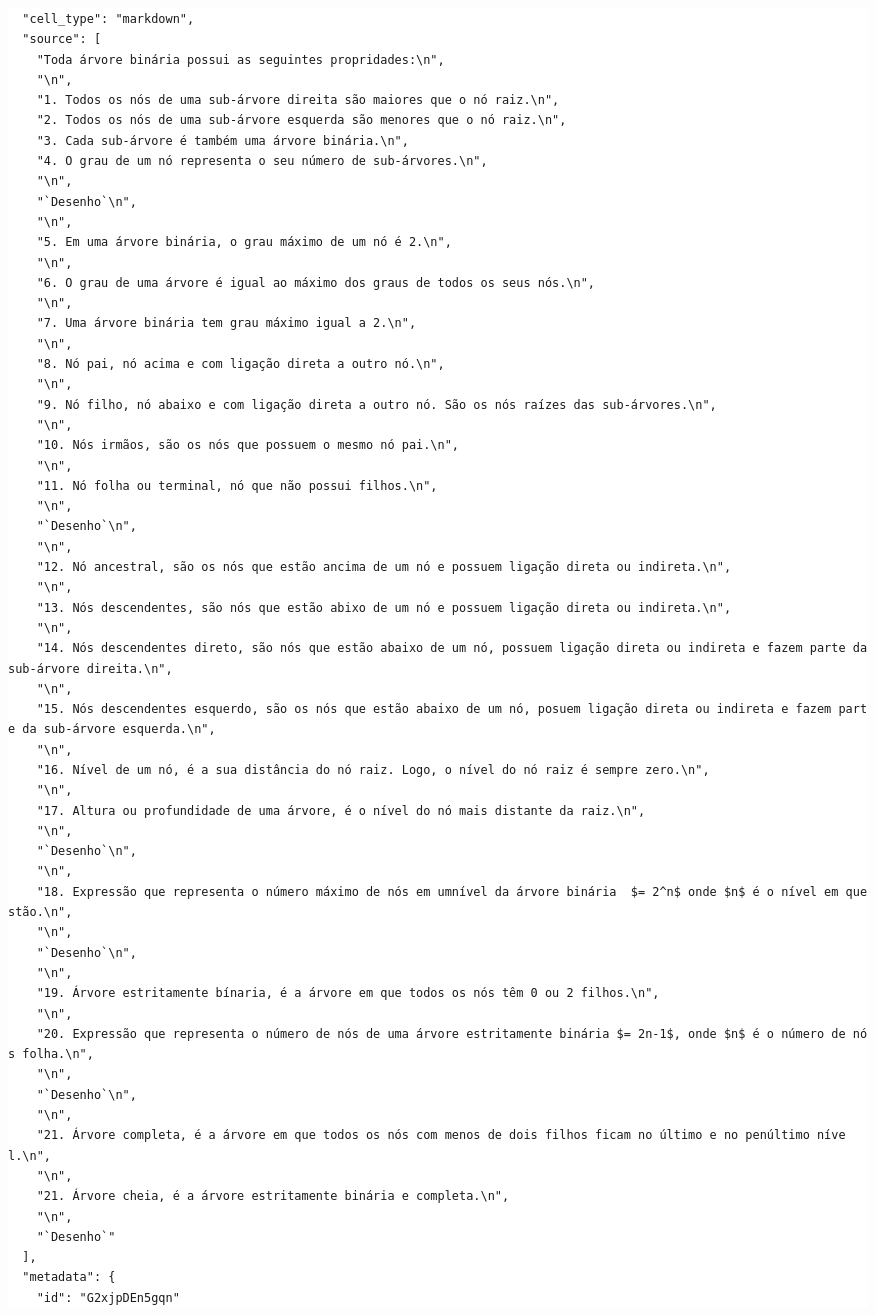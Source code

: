       "cell_type": "markdown",
      "source": [
        "Toda árvore binária possui as seguintes propridades:\n",
        "\n",
        "1. Todos os nós de uma sub-árvore direita são maiores que o nó raiz.\n",
        "2. Todos os nós de uma sub-árvore esquerda são menores que o nó raiz.\n",
        "3. Cada sub-árvore é também uma árvore binária.\n",
        "4. O grau de um nó representa o seu número de sub-árvores.\n",
        "\n",
        "`Desenho`\n",
        "\n",
        "5. Em uma árvore binária, o grau máximo de um nó é 2.\n",
        "\n",
        "6. O grau de uma árvore é igual ao máximo dos graus de todos os seus nós.\n",
        "\n",
        "7. Uma árvore binária tem grau máximo igual a 2.\n",
        "\n",
        "8. Nó pai, nó acima e com ligação direta a outro nó.\n",
        "\n",
        "9. Nó filho, nó abaixo e com ligação direta a outro nó. São os nós raízes das sub-árvores.\n",
        "\n",
        "10. Nós irmãos, são os nós que possuem o mesmo nó pai.\n",
        "\n",
        "11. Nó folha ou terminal, nó que não possui filhos.\n",
        "\n",
        "`Desenho`\n",
        "\n",
        "12. Nó ancestral, são os nós que estão ancima de um nó e possuem ligação direta ou indireta.\n",
        "\n",
        "13. Nós descendentes, são nós que estão abixo de um nó e possuem ligação direta ou indireta.\n",
        "\n",
        "14. Nós descendentes direto, são nós que estão abaixo de um nó, possuem ligação direta ou indireta e fazem parte da sub-árvore direita.\n",
        "\n",
        "15. Nós descendentes esquerdo, são os nós que estão abaixo de um nó, posuem ligação direta ou indireta e fazem parte da sub-árvore esquerda.\n",
        "\n",
        "16. Nível de um nó, é a sua distância do nó raiz. Logo, o nível do nó raiz é sempre zero.\n",
        "\n",
        "17. Altura ou profundidade de uma árvore, é o nível do nó mais distante da raiz.\n",
        "\n",
        "`Desenho`\n",
        "\n",
        "18. Expressão que representa o número máximo de nós em umnível da árvore binária  $= 2^n$ onde $n$ é o nível em questão.\n",
        "\n",
        "`Desenho`\n",
        "\n",
        "19. Árvore estritamente bínaria, é a árvore em que todos os nós têm 0 ou 2 filhos.\n",
        "\n",
        "20. Expressão que representa o número de nós de uma árvore estritamente binária $= 2n-1$, onde $n$ é o número de nós folha.\n",
        "\n",
        "`Desenho`\n",
        "\n",
        "21. Árvore completa, é a árvore em que todos os nós com menos de dois filhos ficam no último e no penúltimo nível.\n",
        "\n",
        "21. Árvore cheia, é a árvore estritamente binária e completa.\n",
        "\n",
        "`Desenho`"
      ],
      "metadata": {
        "id": "G2xjpDEn5gqn"